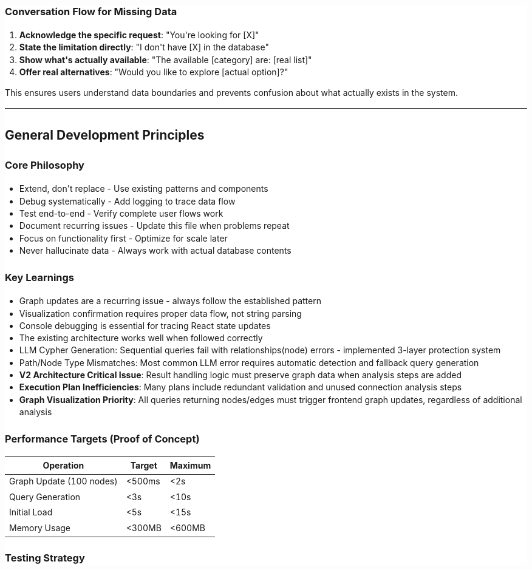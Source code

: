 ### Conversation Flow for Missing Data
1. **Acknowledge the specific request**: "You're looking for [X]"
2. **State the limitation directly**: "I don't have [X] in the database" 
3. **Show what's actually available**: "The available [category] are: [real list]"
4. **Offer real alternatives**: "Would you like to explore [actual option]?"

This ensures users understand data boundaries and prevents confusion about what actually exists in the system.

---

## General Development Principles

### Core Philosophy
- Extend, don't replace - Use existing patterns and components
- Debug systematically - Add logging to trace data flow
- Test end-to-end - Verify complete user flows work
- Document recurring issues - Update this file when problems repeat
- Focus on functionality first - Optimize for scale later
- Never hallucinate data - Always work with actual database contents

### Key Learnings
- Graph updates are a recurring issue - always follow the established pattern
- Visualization confirmation requires proper data flow, not string parsing
- Console debugging is essential for tracing React state updates
- The existing architecture works well when followed correctly
- LLM Cypher Generation: Sequential queries fail with relationships(node) errors - implemented 3-layer protection system
- Path/Node Type Mismatches: Most common LLM error requires automatic detection and fallback query generation
- **V2 Architecture Critical Issue**: Result handling logic must preserve graph data when analysis steps are added
- **Execution Plan Inefficiencies**: Many plans include redundant validation and unused connection analysis steps
- **Graph Visualization Priority**: All queries returning nodes/edges must trigger frontend graph updates, regardless of additional analysis

### Performance Targets (Proof of Concept)

| Operation | Target | Maximum |
|-----------|--------|---------|
| Graph Update (100 nodes) | <500ms | <2s |
| Query Generation | <3s | <10s |
| Initial Load | <5s | <15s |
| Memory Usage | <300MB | <600MB |

### Testing Strategy
